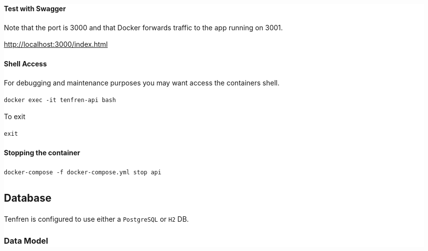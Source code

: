 #### Test with Swagger

Note that the port is 3000 and that Docker forwards traffic to the app running on 3001.

<http://localhost:3000/index.html>


<a id="org33732ab"></a>

#### Shell Access

For debugging and maintenance purposes you may want access the containers shell.

    docker exec -it tenfren-api bash

To exit

    exit


<a id="org585a1df"></a>

#### Stopping the container

    docker-compose -f docker-compose.yml stop api


<a id="org6a5cf19"></a>

## Database

Tenfren is configured to use either a `PostgreSQL` or `H2` DB.


<a id="orgdcebfa7"></a>

### Data Model
